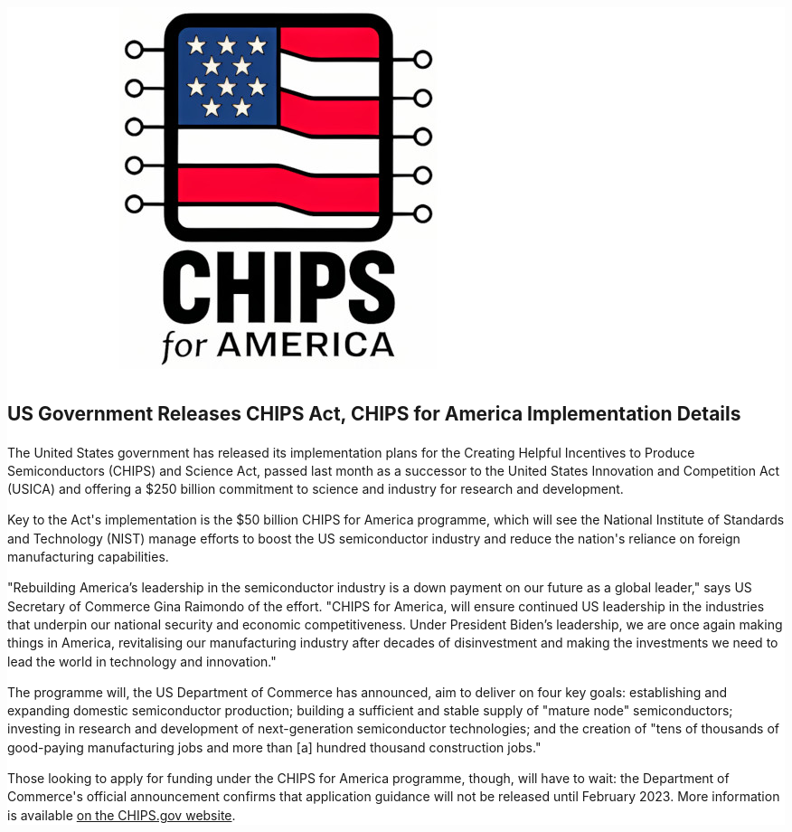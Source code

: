 <img src="/ecl/images/chipsforamerica.jpg" style="max-width:100%" />

## US Government Releases CHIPS Act, CHIPS for America Implementation Details

The United States government has released its implementation plans for the Creating Helpful Incentives to Produce Semiconductors (CHIPS) and Science Act, passed last month as a successor to the United States Innovation and Competition Act (USICA) and offering a $250 billion commitment to science and industry for research and development.  
  
Key to the Act's implementation is the $50 billion CHIPS for America programme, which will see the National Institute of Standards and Technology (NIST) manage efforts to boost the US semiconductor industry and reduce the nation's reliance on foreign manufacturing capabilities.  
  
"Rebuilding America’s leadership in the semiconductor industry is a down payment on our future as a global leader," says US Secretary of Commerce Gina Raimondo of the effort. "CHIPS for America, will ensure continued US leadership in the industries that underpin our national security and economic competitiveness. Under President Biden’s leadership, we are once again making things in America, revitalising our manufacturing industry after decades of disinvestment and making the investments we need to lead the world in technology and innovation."  
  
The programme will, the US Department of Commerce has announced, aim to deliver on four key goals: establishing and expanding domestic semiconductor production; building a sufficient and stable supply of "mature node" semiconductors; investing in research and development of next-generation semiconductor technologies; and the creation of "tens of thousands of good-paying manufacturing jobs and more than [a] hundred thousand construction jobs."  
  
Those looking to apply for funding under the CHIPS for America programme, though, will have to wait: the Department of Commerce's official announcement confirms that application guidance will not be released until February 2023. More information is available [on the CHIPS.gov website](https://www.nist.gov/chips).
